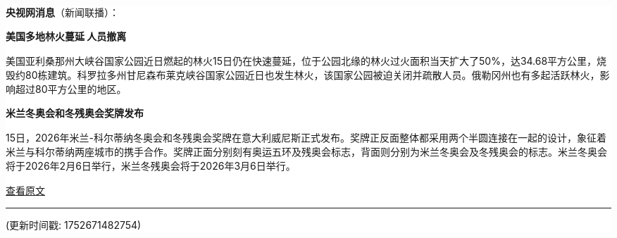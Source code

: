 <p><strong>央视网消息</strong>（新闻联播）：</p><p><strong>美国多地林火蔓延 人员撤离</strong></p><p>美国亚利桑那州大峡谷国家公园近日燃起的林火15日仍在快速蔓延，位于公园北缘的林火过火面积当天扩大了50%，达34.68平方公里，烧毁约80栋建筑。科罗拉多州甘尼森布莱克峡谷国家公园近日也发生林火，该国家公园被迫关闭并疏散人员。俄勒冈州也有多起活跃林火，影响超过80平方公里的地区。</p><p><strong>米兰冬奥会和冬残奥会奖牌发布</strong></p><p>15日，2026年米兰-科尔蒂纳冬奥会和冬残奥会奖牌在意大利威尼斯正式发布。奖牌正反面整体都采用两个半圆连接在一起的设计，象征着米兰与科尔蒂纳两座城市的携手合作。奖牌正面分别刻有奥运五环及残奥会标志，背面则分别为米兰冬奥会及冬残奥会的标志。米兰冬奥会将于2026年2月6日举行，米兰冬残奥会将于2026年3月6日举行。<br></p>

[查看原文](https://tv.cctv.com/2025/07/16/VIDE0n5g9RsyXH5oTqd7Jmlv250716.shtml)



---

(更新时间戳: 1752671482754)

